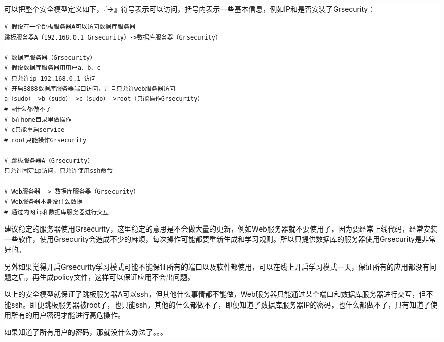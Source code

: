 [^4]: 如果对自己的安全配置极度有信心，那么可以不这么使用，以免有后门，但使用Grsecurity之后，有用户可以登录到root其实已经相当安全，因为root可执行的文件也被限制。

[^5]: 一个黑客知道你的机器的所有密码，并且还知道Grsecurity密码，这就已经不是安全问题了。

可以把整个安全模型定义如下，『->』符号表示可以访问，括号内表示一些基本信息，例如IP和是否安装了Grsecurity：

    # 假设有一个跳板服务器A可以访问数据库服务器
    跳板服务器A（192.168.0.1 Grsecurity）->数据库服务器（Grsecurity）

    # 数据库服务器（Grsecurity）
    # 假设数据库服务器用用户a、b、c
    # 只允许ip 192.168.0.1 访问
    # 开启8888数据库服务器端口访问，并且只允许web服务器访问
    a（sudo）->b（sudo）->c（sudo）->root（只能操作Grsecurity）
    # a什么都做不了
    # b在home目录里做操作
    # c只能重启service
    # root只能操作Grsecurity

    # 跳板服务器A（Grsecurity）
    只允许固定ip访问，只允许使用ssh命令

    # Web服务器 -> 数据库服务器（Grsecurity）
    # Web服务器本身没什么数据
    # 通过内网ip和数据库服务器进行交互

建议稳定的服务器使用Grsecurity，这里稳定的意思是不会做大量的更新，例如Web服务器就不要使用了，因为要经常上线代码，经常安装一些软件，使用Grsecurity会造成不少的麻烦，每次操作可能都要重新生成和学习规则。所以只提供数据库的服务器使用Grsecurity是非常好的。

另外如果觉得开启Grsecurity学习模式可能不能保证所有的端口以及软件都使用，可以在线上开启学习模式一天，保证所有的应用都没有问题之后，再生成policy文件，这样可以保证应用不会出问题。

以上的安全模型就保证了跳板服务器A可以ssh，但其他什么事情都不能做，Web服务器只能通过某个端口和数据库服务器进行交互，但不能ssh。即便跳板服务器被root了，也只能ssh，其他的什么都做不了，即便知道了数据库服务器IP的密码，也什么都做不了，只有知道了使用所有的用户密码才能进行高危操作。

如果知道了所有用户的密码，那就没什么办法了。。。

[^1]: 例如使用redis的时候，经过测试可以使用，但是在使用了一段时间之后，redis变得无法使用，查看了问题之后发现原来redis要持久化的时候，并没有dump.db的权限，所以在这种情况下，手动的增加权限即可。
[^2]: 在高危操作，以及安装软件等操作的情况下，建议先使用gradm -D关闭RBAC系统，操作完成后再打开。
[^3]: 有提示错误的时候，可能是group_transition_allow后面的值为空。